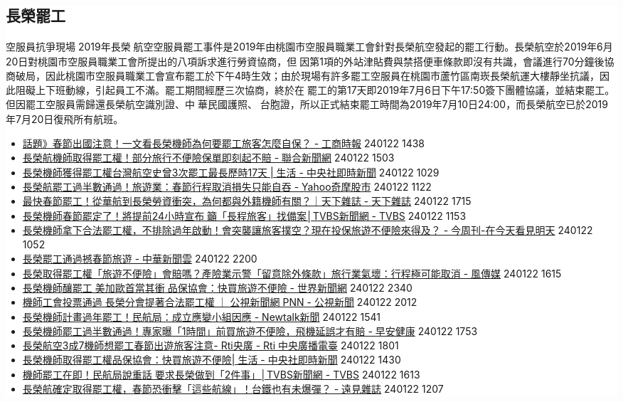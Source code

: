 ## 長榮罷工

空服員抗爭現場
2019年長榮                         航空空服員罷工事件是2019年由桃園市空服員職業工會針對長榮航空發起的罷工行動。長榮航空於2019年6月20日對桃園市空服員職業工會所提出的八項訴求進行勞資協商，但                     因第1項的外站津貼費與禁搭便車條款即沒有共識，會議進行70分鐘後協商破局，因此桃園市空服員職業工會宣布罷工於下午4時生效；由於現場有許多罷工空服員在桃園市蘆竹區南崁長榮航運大樓靜坐抗議，因此阻礙上下班動線，引起員工不滿。罷工期間經歷三次協商，終於在                 罷工的第17天即2019年7月6日下午17:50簽下團體協議，並結束罷工。但因罷工空服員需歸還長榮航空識別證、中                    華民國護照、               台胞證，所以正式結束罷工時間為2019年7月10日24:00，而長榮航空已於2019年7月20日復飛所有航班。
- [話題》春節出國注意！一文看長榮機師為何要罷工旅客怎麼自保？ - 工商時報](https://news.google.com/rss/articles/CBMiMmh0dHBzOi8vd3d3LmN0ZWUuY29tLnR3L25ld3MvMjAyNDAxMjI3MDEwMjUtNDMwNTAz0gEA?oc=5 "話題》春節出國注意！一文看長榮機師為何要罷工旅客怎麼自保？ - 工商時報") 240122 1438
- [長榮航機師取得罷工權！部分旅行不便險保單即刻起不賠 - 聯合新聞網](https://news.google.com/rss/articles/CBMiJ2h0dHBzOi8vdWRuLmNvbS9uZXdzL3N0b3J5LzcyMzkvNzcyNTk3N9IBLWh0dHBzOi8vdWRuLmNvbS9uZXdzL2FtcC9zdG9yeS8xMjA0ODcvNzcyNTk3Nw?oc=5 "長榮航機師取得罷工權！部分旅行不便險保單即刻起不賠 - 聯合新聞網") 240122 1503
- [長榮機師獲得罷工權台灣航空史曾3次罷工最長歷時17天 | 生活 - 中央社即時新聞](https://news.google.com/rss/articles/CBMiMmh0dHBzOi8vd3d3LmNuYS5jb20udHcvbmV3cy9haGVsLzIwMjQwMTIyMDAzMS5hc3B40gEA?oc=5 "長榮機師獲得罷工權台灣航空史曾3次罷工最長歷時17天 | 生活 - 中央社即時新聞") 240122 1029
- [長榮航罷工過半數通過！旅遊業：春節行程取消損失只能自吞 - Yahoo奇摩股市](https://news.google.com/rss/articles/CBMiogJodHRwczovL3R3LnN0b2NrLnlhaG9vLmNvbS9uZXdzLyVFOSU5NSVCNyVFNiVBNiVBRSVFOCU4OCVBQSVFNyVCRCVCNyVFNSVCNyVBNSVFOSU4MSU4RSVFNSU4RCU4QSVFNiU5NSVCOCVFOSU4MCU5QSVFOSU4MSU4RSVFRiVCQyU4MSVFNiU5NyU4NSVFOSU4MSU4QSVFNiVBNSVBRCVFRiVCQyU5QSVFNiU5OCVBNSVFNyVBRiU4MCVFOCVBMSU4QyVFNyVBOCU4QiVFNSU4RiU5NiVFNiVCNiU4OCVFNiU5MCU4RCVFNSVBNCVCMSVFNSU4RiVBQSVFOCU4MyVCRCVFOCU4NyVBQSVFNSU5MCU5RS0wMjQ1MjM0MDIuaHRtbNIBAA?oc=5 "長榮航罷工過半數通過！旅遊業：春節行程取消損失只能自吞 - Yahoo奇摩股市") 240122 1122
- [最快春節罷工！從華航到長榮勞資衝突，為何都與外籍機師有關？｜天下雜誌 - 天下雜誌](https://news.google.com/rss/articles/CBMiJWh0dHBzOi8vd3d3LmN3LmNvbS50dy9hcnRpY2xlLzUxMjkwOTPSAQA?oc=5 "最快春節罷工！從華航到長榮勞資衝突，為何都與外籍機師有關？｜天下雜誌 - 天下雜誌") 240122 1715
- [長榮機師春節罷定了！將提前24小時宣布 籲「長程旅客」找備案│TVBS新聞網 - TVBS](https://news.google.com/rss/articles/CBMiJWh0dHBzOi8vbmV3cy50dmJzLmNvbS50dy9saWZlLzIzNzQ1ODPSASlodHRwczovL25ld3MudHZicy5jb20udHcvYW1wL2xpZmUvMjM3NDU4Mw?oc=5 "長榮機師春節罷定了！將提前24小時宣布 籲「長程旅客」找備案│TVBS新聞網 - TVBS") 240122 1153
- [長榮機師拿下合法罷工權，不排除過年啟動！會突襲讓旅客撲空？現在投保旅遊不便險來得及？ - 今周刊-在今天看見明天](https://news.google.com/rss/articles/CBMiS2h0dHBzOi8vd3d3LmJ1c2luZXNzdG9kYXkuY29tLnR3L2FydGljbGUvY2F0ZWdvcnkvMTgzMDMwL3Bvc3QvMjAyNDAxMjIwMDA3L9IBAA?oc=5 "長榮機師拿下合法罷工權，不排除過年啟動！會突襲讓旅客撲空？現在投保旅遊不便險來得及？ - 今周刊-在今天看見明天") 240122 1052
- [長榮罷工通過撼春節旅遊 - 中華新聞雲](https://news.google.com/rss/articles/CBMiJ2h0dHBzOi8vd3d3LmNkbnMuY29tLnR3L2FydGljbGVzLzk0ODY3OdIBAA?oc=5 "長榮罷工通過撼春節旅遊 - 中華新聞雲") 240122 2200
- [長榮取得罷工權「旅遊不便險」會賠嗎？產險業示警「留意除外條款」旅行業氣壞：行程極可能取消 - 風傳媒](https://news.google.com/rss/articles/CBMiJmh0dHBzOi8vd3d3LnN0b3JtLm1nL2xpZmVzdHlsZS80OTk1NTUz0gEA?oc=5 "長榮取得罷工權「旅遊不便險」會賠嗎？產險業示警「留意除外條款」旅行業氣壞：行程極可能取消 - 風傳媒") 240122 1615
- [長榮機師釀罷工 美加歐首當其衝 品保協會：快買旅遊不便險 - 世界新聞網](https://news.google.com/rss/articles/CBMiNGh0dHBzOi8vd3d3Lndvcmxkam91cm5hbC5jb20vd2ovc3RvcnkvMTIxNTM0Lzc3MjcwMzbSAThodHRwczovL3d3dy53b3JsZGpvdXJuYWwuY29tL3dqL2FtcC9zdG9yeS8xMjE1MzQvNzcyNzAzNg?oc=5 "長榮機師釀罷工 美加歐首當其衝 品保協會：快買旅遊不便險 - 世界新聞網") 240122 2340
- [機師工會投票通過 長榮分會提著合法罷工權 ｜ 公視新聞網 PNN - 公視新聞](https://news.google.com/rss/articles/CBMiJmh0dHBzOi8vbmV3cy5wdHMub3JnLnR3L2FydGljbGUvNjc3NTU40gEqaHR0cHM6Ly9uZXdzLnB0cy5vcmcudHcvYXJ0aWNsZS82Nzc1NTgvYW1w?oc=5 "機師工會投票通過 長榮分會提著合法罷工權 ｜ 公視新聞網 PNN - 公視新聞") 240122 2012
- [長榮機師計畫過年罷工！民航局：成立應變小組因應 - Newtalk新聞](https://news.google.com/rss/articles/CBMiLmh0dHBzOi8vbmV3dGFsay50dy9uZXdzL3ZpZXcvMjAyNC0wMS0yMi85MDYyNjDSATJodHRwczovL25ld3RhbGsudHcvbmV3cy92aWV3L2FtcC8yMDI0LTAxLTIyLzkwNjI2MA?oc=5 "長榮機師計畫過年罷工！民航局：成立應變小組因應 - Newtalk新聞") 240122 1541
- [長榮機師罷工過半數通過！專家曝「1時間」前買旅遊不便險，飛機延誤才有賠 - 早安健康](https://news.google.com/rss/articles/CBMiJmh0dHBzOi8vd3d3LmVkaC50dy9sb2hhcy9hcnRpY2xlLzMxNzUw0gEA?oc=5 "長榮機師罷工過半數通過！專家曝「1時間」前買旅遊不便險，飛機延誤才有賠 - 早安健康") 240122 1753
- [長榮航空3成7機師想罷工春節出遊旅客注意- Rti央廣 - Rti 中央廣播電臺](https://news.google.com/rss/articles/CBMiK2h0dHBzOi8vd3d3LnJ0aS5vcmcudHcvbmV3cy92aWV3L2lkLzIxOTM2NjjSAQA?oc=5 "長榮航空3成7機師想罷工春節出遊旅客注意- Rti央廣 - Rti 中央廣播電臺") 240122 1801
- [長榮機師取得罷工權品保協會：快買旅遊不便險| 生活 - 中央社即時新聞](https://news.google.com/rss/articles/CBMiMmh0dHBzOi8vd3d3LmNuYS5jb20udHcvbmV3cy9haGVsLzIwMjQwMTIyMDEyOC5hc3B40gEA?oc=5 "長榮機師取得罷工權品保協會：快買旅遊不便險| 生活 - 中央社即時新聞") 240122 1430
- [機師罷工在即！民航局說重話 要求長榮做到「2件事」│TVBS新聞網 - TVBS](https://news.google.com/rss/articles/CBMiJWh0dHBzOi8vbmV3cy50dmJzLmNvbS50dy9saWZlLzIzNzQ5MjDSASlodHRwczovL25ld3MudHZicy5jb20udHcvYW1wL2xpZmUvMjM3NDkyMA?oc=5 "機師罷工在即！民航局說重話 要求長榮做到「2件事」│TVBS新聞網 - TVBS") 240122 1613
- [長榮航確定取得罷工權，春節恐衝擊「這些航線」！台鐵也有未爆彈？ - 遠見雜誌](https://news.google.com/rss/articles/CBMiJWh0dHBzOi8vd3d3Lmd2bS5jb20udHcvYXJ0aWNsZS8xMDk0NTfSAQA?oc=5 "長榮航確定取得罷工權，春節恐衝擊「這些航線」！台鐵也有未爆彈？ - 遠見雜誌") 240122 1207